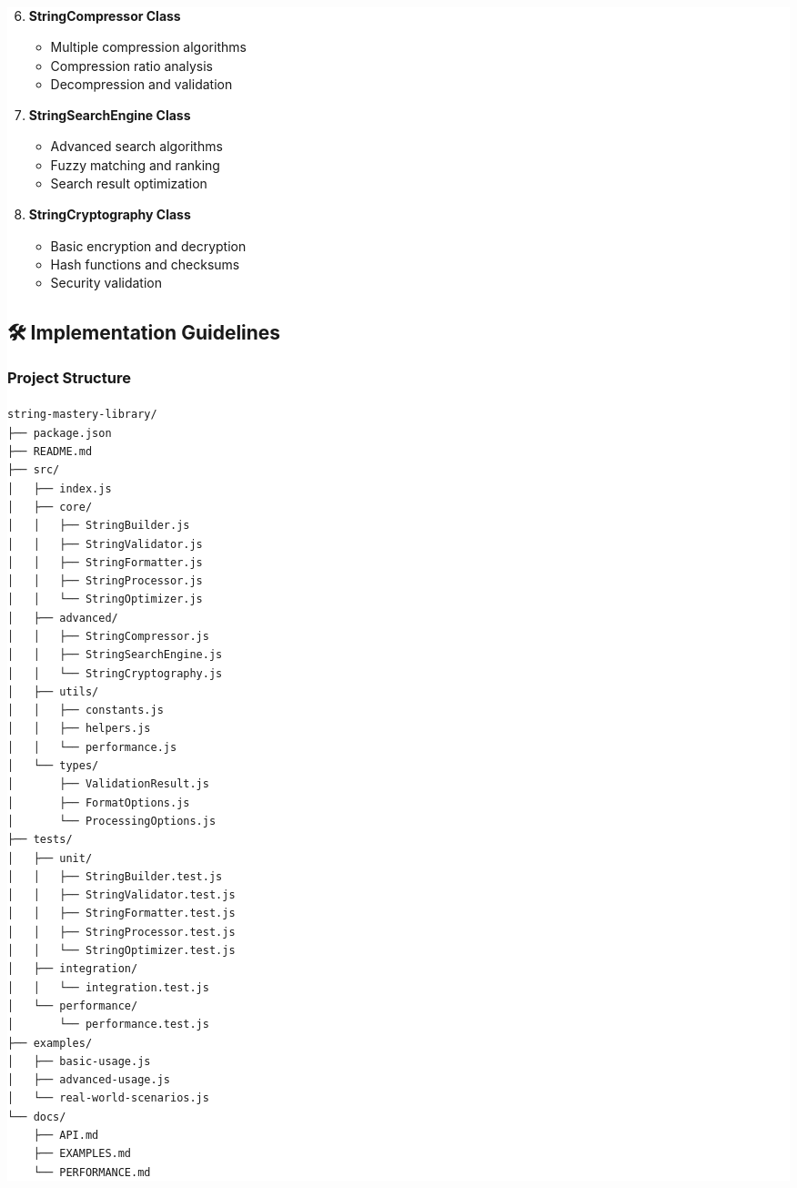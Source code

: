 6. **StringCompressor Class**
   - Multiple compression algorithms
   - Compression ratio analysis
   - Decompression and validation

7. **StringSearchEngine Class**
   - Advanced search algorithms
   - Fuzzy matching and ranking
   - Search result optimization

8. **StringCryptography Class**
   - Basic encryption and decryption
   - Hash functions and checksums
   - Security validation

## 🛠️ Implementation Guidelines

### Project Structure
```
string-mastery-library/
├── package.json
├── README.md
├── src/
│   ├── index.js
│   ├── core/
│   │   ├── StringBuilder.js
│   │   ├── StringValidator.js
│   │   ├── StringFormatter.js
│   │   ├── StringProcessor.js
│   │   └── StringOptimizer.js
│   ├── advanced/
│   │   ├── StringCompressor.js
│   │   ├── StringSearchEngine.js
│   │   └── StringCryptography.js
│   ├── utils/
│   │   ├── constants.js
│   │   ├── helpers.js
│   │   └── performance.js
│   └── types/
│       ├── ValidationResult.js
│       ├── FormatOptions.js
│       └── ProcessingOptions.js
├── tests/
│   ├── unit/
│   │   ├── StringBuilder.test.js
│   │   ├── StringValidator.test.js
│   │   ├── StringFormatter.test.js
│   │   ├── StringProcessor.test.js
│   │   └── StringOptimizer.test.js
│   ├── integration/
│   │   └── integration.test.js
│   └── performance/
│       └── performance.test.js
├── examples/
│   ├── basic-usage.js
│   ├── advanced-usage.js
│   └── real-world-scenarios.js
└── docs/
    ├── API.md
    ├── EXAMPLES.md
    └── PERFORMANCE.md
```

